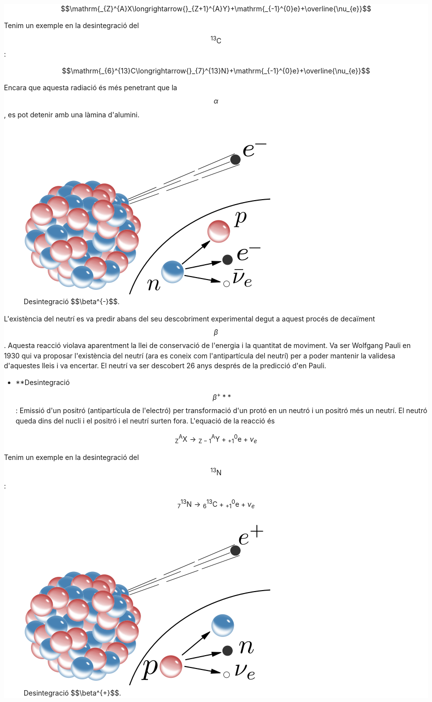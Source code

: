 $$\mathrm{_{Z}^{A}X\longrightarrow{}_{Z+1}^{A}Y}+\mathrm{_{-1}^{0}e}+\overline{\nu_{e}}$$

Tenim un exemple en la desintegració del $$^{13}\mathrm{C}$$:

$$\mathrm{_{6}^{13}C\longrightarrow{}_{7}^{13}N}+\mathrm{_{-1}^{0}e}+\overline{\nu_{e}}$$

Encara que aquesta radiació és més penetrant que la $$\alpha$$, es pot detenir amb una làmina d'alumini.

<figure>
  <img src="img/decaiment_beta-.svg" alt="Desintegració beta-">
  <figcaption>Desintegració $$\beta^{-}$$.</figcaption>
</figure>

L'existència del neutrí es va predir abans del seu descobriment experimental degut a aquest procés de decaïment $$\beta$$. Aquesta reacció violava aparentment la llei de conservació de l'energia i la quantitat de moviment. Va ser Wolfgang Pauli en 1930 qui va proposar l'existència del neutrí (ara es coneix com l'antipartícula del neutrí) per a poder mantenir la validesa d'aquestes lleis i va encertar. El neutrí va ser descobert 26 anys després de la predicció d'en Pauli.

* **Desintegració $$\beta^{+}**$$: Emissió d'un positró (antipartícula de l'electró) per transformació d'un protó en un neutró i un positró més un neutrí. El neutró queda dins del nucli i el positró i el neutrí surten fora. L'equació de la reacció és

$$\mathrm{_{Z}^{A}X\longrightarrow{}_{Z-1}^{A}Y}+\mathrm{_{+1}^{0}e}+\nu_{e}$$

Tenim un exemple en la desintegració del $$\mathrm{^{13}N}$$:

$$\mathrm{_{7}^{13}N\longrightarrow{}_{6}^{13}C}+\mathrm{_{+1}^{0}e}+\nu_{e}$$

<figure>
  <img src="img/decaiment_beta_plus.svg" alt="Desintegració beta+">
  <figcaption>Desintegració $$\beta^{+}$$.</figcaption>